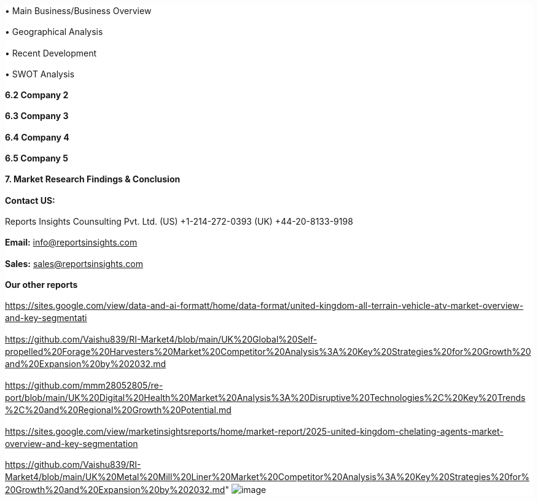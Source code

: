 • Main Business/Business Overview

• Geographical Analysis

• Recent Development

• SWOT Analysis

<strong>6.2 Company 2</strong>

<strong>6.3 Company 3</strong>

<strong>6.4 Company 4</strong>

<strong>6.5 Company 5</strong>

<strong>7. Market Research Findings &amp; Conclusion</strong>

<strong>Contact US:</strong>

Reports Insights Counsulting Pvt. Ltd.
(US) +1-214-272-0393
(UK) +44-20-8133-9198
<p class=""""><b>Email:</b> <a href=mailto:info@reportsinsights.com>info@reportsinsights.com</a></p>
<p class=""""><b>Sales:</b> <a href=mailto:sales@reportsinsights.com>sales@reportsinsights.com</a></p>

<strong>Our other reports</strong>

<a href=https://sites.google.com/view/data-and-ai-formatt/home/data-format/united-kingdom-all-terrain-vehicle-atv-market-overview-and-key-segmentati>https://sites.google.com/view/data-and-ai-formatt/home/data-format/united-kingdom-all-terrain-vehicle-atv-market-overview-and-key-segmentati</a>

<a href=https://github.com/Vaishu839/RI-Market4/blob/main/UK%20Global%20Self-propelled%20Forage%20Harvesters%20Market%20Competitor%20Analysis%3A%20Key%20Strategies%20for%20Growth%20and%20Expansion%20by%202032.md>https://github.com/Vaishu839/RI-Market4/blob/main/UK%20Global%20Self-propelled%20Forage%20Harvesters%20Market%20Competitor%20Analysis%3A%20Key%20Strategies%20for%20Growth%20and%20Expansion%20by%202032.md</a>

<a href=https://github.com/mmm28052805/re-port/blob/main/UK%20Digital%20Health%20Market%20Analysis%3A%20Disruptive%20Technologies%2C%20Key%20Trends%2C%20and%20Regional%20Growth%20Potential.md>https://github.com/mmm28052805/re-port/blob/main/UK%20Digital%20Health%20Market%20Analysis%3A%20Disruptive%20Technologies%2C%20Key%20Trends%2C%20and%20Regional%20Growth%20Potential.md</a>

<a href=https://sites.google.com/view/marketinsightsreports/home/market-report/2025-united-kingdom-chelating-agents-market-overview-and-key-segmentation>https://sites.google.com/view/marketinsightsreports/home/market-report/2025-united-kingdom-chelating-agents-market-overview-and-key-segmentation</a>

<a href=https://github.com/Vaishu839/RI-Market4/blob/main/UK%20Metal%20Mill%20Liner%20Market%20Competitor%20Analysis%3A%20Key%20Strategies%20for%20Growth%20and%20Expansion%20by%202032.md>https://github.com/Vaishu839/RI-Market4/blob/main/UK%20Metal%20Mill%20Liner%20Market%20Competitor%20Analysis%3A%20Key%20Strategies%20for%20Growth%20and%20Expansion%20by%202032.md</a>"
![image](https://github.com/user-attachments/assets/17b12e3a-bc4d-4ad8-9222-ee127017e0b4)
